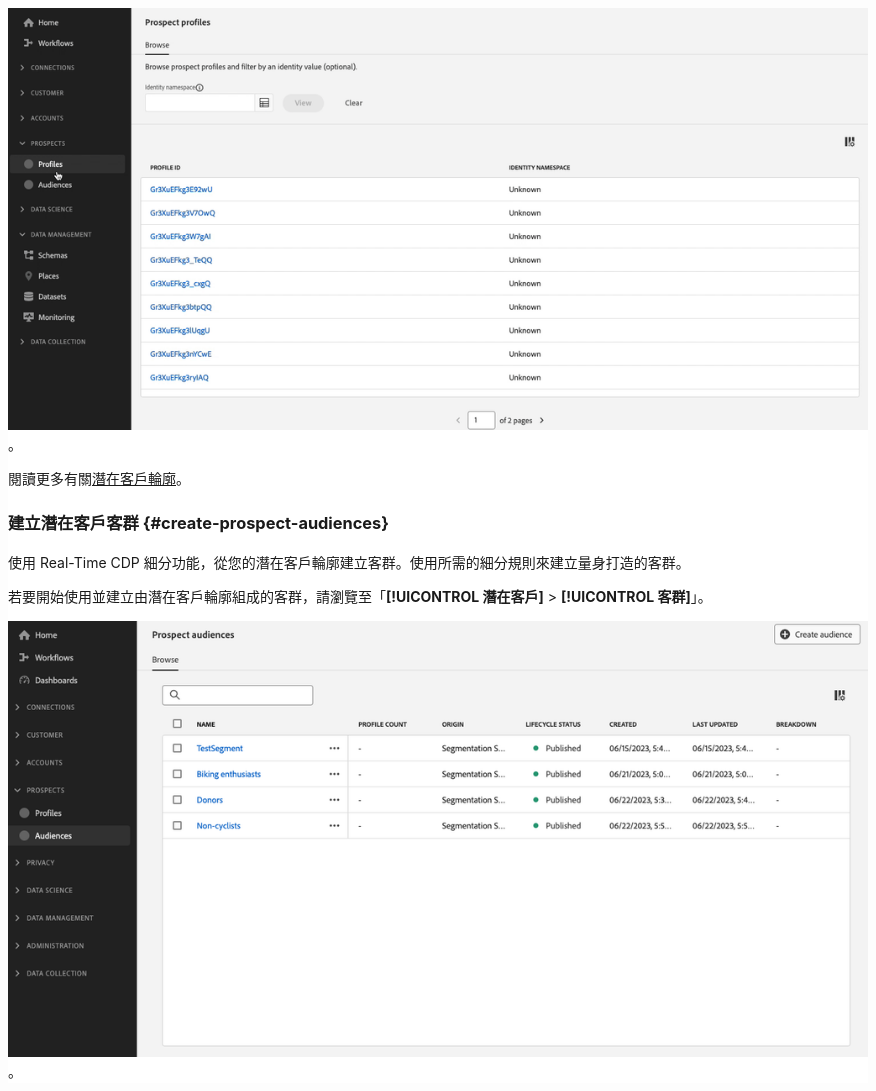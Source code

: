 ![如何檢查潛在客戶輪廓的檢視](/help/rtcdp/assets/partner-data/prospecting/inspect-prospect-profile.gif)。

閱讀更多有關[潛在客戶輪廓](/help/profile/ui/prospect-profile.md)。

### 建立潛在客戶客群 {#create-prospect-audiences}

使用 Real-Time CDP 細分功能，從您的潛在客戶輪廓建立客群。使用所需的細分規則來建立量身打造的客群。

若要開始使用並建立由潛在客戶輪廓組成的客群，請瀏覽至「**[!UICONTROL 潛在客戶]** > **[!UICONTROL 客群]**」。

![潛在客戶客群的檢視](/help/rtcdp/assets/partner-data/prospecting/prospect-audiences.png)。
